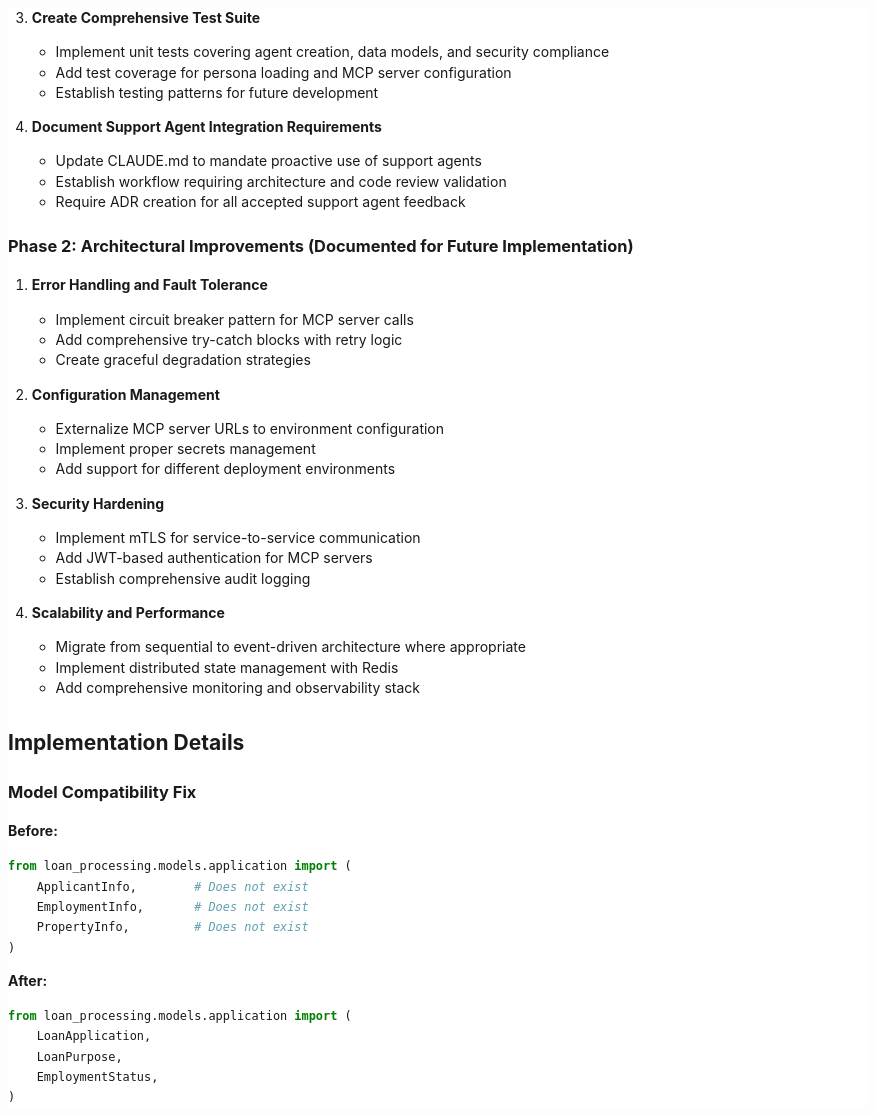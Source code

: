 3. **Create Comprehensive Test Suite**
   - Implement unit tests covering agent creation, data models, and security compliance
   - Add test coverage for persona loading and MCP server configuration
   - Establish testing patterns for future development

4. **Document Support Agent Integration Requirements**
   - Update CLAUDE.md to mandate proactive use of support agents
   - Establish workflow requiring architecture and code review validation
   - Require ADR creation for all accepted support agent feedback

### Phase 2: Architectural Improvements (Documented for Future Implementation)

1. **Error Handling and Fault Tolerance**
   - Implement circuit breaker pattern for MCP server calls
   - Add comprehensive try-catch blocks with retry logic
   - Create graceful degradation strategies

2. **Configuration Management**
   - Externalize MCP server URLs to environment configuration
   - Implement proper secrets management
   - Add support for different deployment environments

3. **Security Hardening**
   - Implement mTLS for service-to-service communication
   - Add JWT-based authentication for MCP servers
   - Establish comprehensive audit logging

4. **Scalability and Performance**
   - Migrate from sequential to event-driven architecture where appropriate
   - Implement distributed state management with Redis
   - Add comprehensive monitoring and observability stack

## Implementation Details

### Model Compatibility Fix

**Before:**
```python
from loan_processing.models.application import (
    ApplicantInfo,        # Does not exist
    EmploymentInfo,       # Does not exist  
    PropertyInfo,         # Does not exist
)
```

**After:**
```python
from loan_processing.models.application import (
    LoanApplication,
    LoanPurpose,
    EmploymentStatus,
)
```
